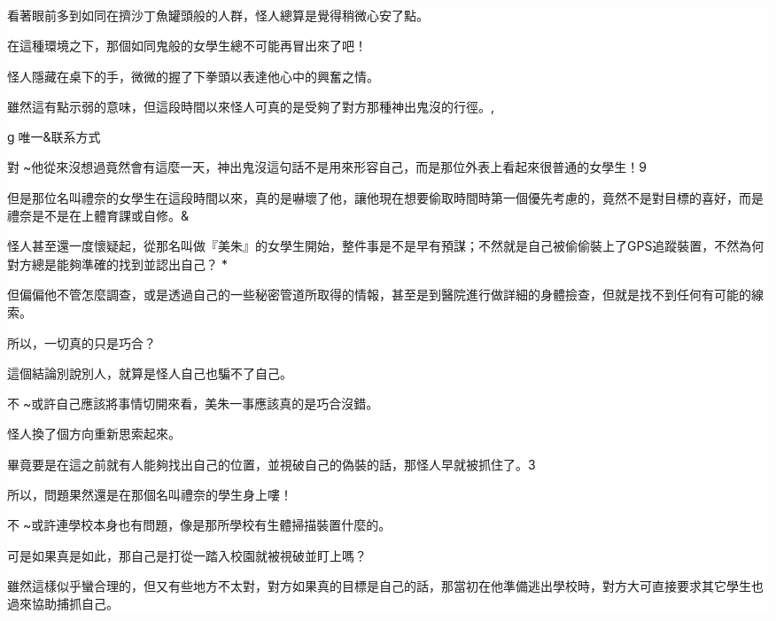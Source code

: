 





看著眼前多到如同在擠沙丁魚罐頭般的人群，怪人總算是覺得稍微心安了點。



在這種環境之下，那個如同鬼般的女學生總不可能再冒出來了吧！



怪人隱藏在桌下的手，微微的握了下拳頭以表達他心中的興奮之情。



雖然這有點示弱的意味，但這段時間以來怪人可真的是受夠了對方那種神出鬼沒的行徑。,

g 唯一&联系方式



對 ~他從來沒想過竟然會有這麼一天，神出鬼沒這句話不是用來形容自己，而是那位外表上看起來很普通的女學生！9



但是那位名叫禮奈的女學生在這段時間以來，真的是嚇壞了他，讓他現在想要偷取時間時第一個優先考慮的，竟然不是對目標的喜好，而是禮奈是不是在上體育課或自修。&



怪人甚至還一度懷疑起，從那名叫做『美朱』的女學生開始，整件事是不是早有預謀；不然就是自己被偷偷裝上了GPS追蹤裝置，不然為何對方總是能夠準確的找到並認出自己？ *



但偏偏他不管怎麼調查，或是透過自己的一些秘密管道所取得的情報，甚至是到醫院進行做詳細的身體撿查，但就是找不到任何有可能的線索。



所以，一切真的只是巧合？



這個結論別說別人，就算是怪人自己也騙不了自己。





不 ~或許自己應該將事情切開來看，美朱一事應該真的是巧合沒錯。



怪人換了個方向重新思索起來。



畢竟要是在這之前就有人能夠找出自己的位置，並視破自己的偽裝的話，那怪人早就被抓住了。3



所以，問題果然還是在那個名叫禮奈的學生身上嘍！



不 ~或許連學校本身也有問題，像是那所學校有生體掃描裝置什麼的。



可是如果真是如此，那自己是打從一踏入校園就被視破並盯上嗎？



雖然這樣似乎蠻合理的，但又有些地方不太對，對方如果真的目標是自己的話，那當初在他準備逃出學校時，對方大可直接要求其它學生也過來協助捕抓自己。


